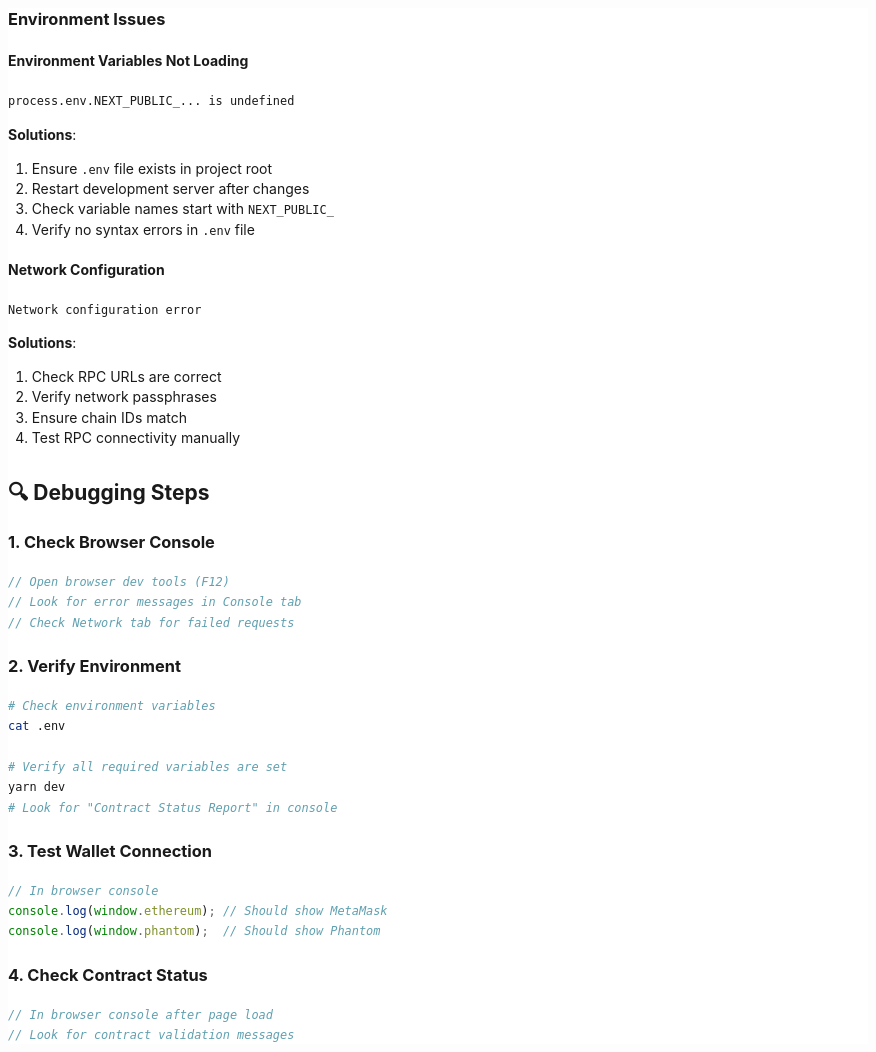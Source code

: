 ### **Environment Issues**

#### **Environment Variables Not Loading**
```
process.env.NEXT_PUBLIC_... is undefined
```
**Solutions**:
1. Ensure `.env` file exists in project root
2. Restart development server after changes
3. Check variable names start with `NEXT_PUBLIC_`
4. Verify no syntax errors in `.env` file

#### **Network Configuration**
```
Network configuration error
```
**Solutions**:
1. Check RPC URLs are correct
2. Verify network passphrases
3. Ensure chain IDs match
4. Test RPC connectivity manually

## 🔍 **Debugging Steps**

### **1. Check Browser Console**
```javascript
// Open browser dev tools (F12)
// Look for error messages in Console tab
// Check Network tab for failed requests
```

### **2. Verify Environment**
```bash
# Check environment variables
cat .env

# Verify all required variables are set
yarn dev
# Look for "Contract Status Report" in console
```

### **3. Test Wallet Connection**
```javascript
// In browser console
console.log(window.ethereum); // Should show MetaMask
console.log(window.phantom);  // Should show Phantom
```

### **4. Check Contract Status**
```javascript
// In browser console after page load
// Look for contract validation messages
```
